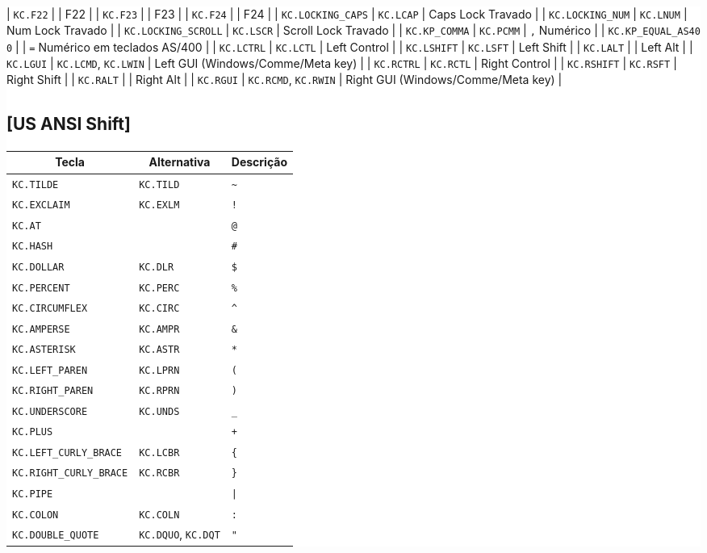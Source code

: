 | `KC.F22`                |                      | F22                                           |
| `KC.F23`                |                      | F23                                           |
| `KC.F24`                |                      | F24                                           |
| `KC.LOCKING_CAPS`       | `KC.LCAP`            | Caps Lock Travado                             |
| `KC.LOCKING_NUM`        | `KC.LNUM`            | Num Lock Travado                              |
| `KC.LOCKING_SCROLL`     | `KC.LSCR`            | Scroll Lock Travado                           |
| `KC.KP_COMMA`           | `KC.PCMM`            | `,` Numérico                                  |
| `KC.KP_EQUAL_AS400`     |                      | `=` Numérico em teclados AS/400               |
| `KC.LCTRL`              | `KC.LCTL`            | Left Control                                  |
| `KC.LSHIFT`             | `KC.LSFT`            | Left Shift                                    |
| `KC.LALT`               |                      | Left Alt                                      |
| `KC.LGUI`               | `KC.LCMD`, `KC.LWIN` | Left GUI (Windows/Comme/Meta key)             |
| `KC.RCTRL`              | `KC.RCTL`            | Right Control                                 |
| `KC.RSHIFT`             | `KC.RSFT`            | Right Shift                                   |
| `KC.RALT`               |                      | Right Alt                                     |
| `KC.RGUI`               | `KC.RCMD`, `KC.RWIN` | Right GUI (Windows/Comme/Meta key)            |


## [US ANSI Shift]

| Tecla                    | Alternativa         | Descrição           |
|--------------------------|---------------------|---------------------|
| `KC.TILDE`               | `KC.TILD`           | `~`                 |
| `KC.EXCLAIM`             | `KC.EXLM`           | `!`                 |
| `KC.AT`                  |                     | `@`                 |
| `KC.HASH`                |                     | `#`                 |
| `KC.DOLLAR`              | `KC.DLR`            | `$`                 |
| `KC.PERCENT`             | `KC.PERC`           | `%`                 |
| `KC.CIRCUMFLEX`          | `KC.CIRC`           | `^`                 |
| `KC.AMPERSE`             | `KC.AMPR`           | `&`                 |
| `KC.ASTERISK`            | `KC.ASTR`           | `*`                 |
| `KC.LEFT_PAREN`          | `KC.LPRN`           | `(`                 |
| `KC.RIGHT_PAREN`         | `KC.RPRN`           | `)`                 |
| `KC.UNDERSCORE`          | `KC.UNDS`           | `_`                 |
| `KC.PLUS`                |                     | `+`                 |
| `KC.LEFT_CURLY_BRACE`    | `KC.LCBR`           | `{`                 |
| `KC.RIGHT_CURLY_BRACE`   | `KC.RCBR`           | `}`                 |
| `KC.PIPE`                |                     | <code>&#124;</code> |
| `KC.COLON`               | `KC.COLN`           | `:`                 |
| `KC.DOUBLE_QUOTE`        | `KC.DQUO`, `KC.DQT` | `"`                 |